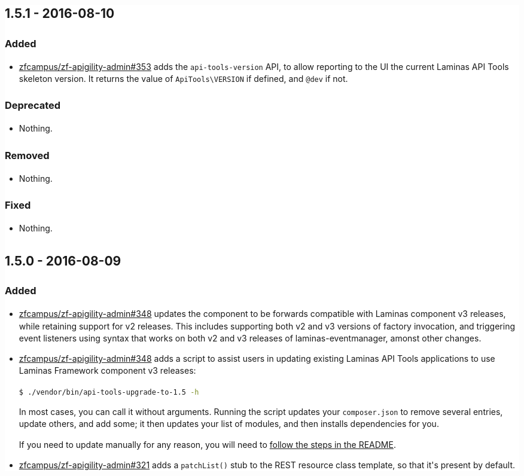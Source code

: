 ## 1.5.1 - 2016-08-10

### Added

- [zfcampus/zf-apigility-admin#353](https://github.com/zfcampus/zf-apigility-admin/pull/353) adds the
  `api-tools-version` API, to allow reporting to the UI the current Laminas API Tools
  skeleton version. It returns the value of `ApiTools\VERSION` if defined, and
  `@dev` if not.

### Deprecated

- Nothing.

### Removed

- Nothing.

### Fixed

- Nothing.

## 1.5.0 - 2016-08-09

### Added

- [zfcampus/zf-apigility-admin#348](https://github.com/zfcampus/zf-apigility-admin/pull/348) updates the
  component to be forwards compatible with Laminas component v3 releases,
  while retaining support for v2 releases. This includes supporting both v2 and
  v3 versions of factory invocation, and triggering event listeners using syntax
  that works on both v2 and v3 releases of laminas-eventmanager, amonst other
  changes.

- [zfcampus/zf-apigility-admin#348](https://github.com/zfcampus/zf-apigility-admin/pull/348) adds a script
  to assist users in updating existing Laminas API Tools applications to use Laminas
  Framework component v3 releases:

  ```bash
  $ ./vendor/bin/api-tools-upgrade-to-1.5 -h
  ```

  In most cases, you can call it without arguments. Running the script updates
  your `composer.json` to remove several entries, update others, and add some;
  it then updates your list of modules, and then installs dependencies for you.

  If you need to update manually for any reason, you will need to
  [follow the steps in the README](README.md#upgrading-to-v3-laminas-framework-components-from-1.5).

- [zfcampus/zf-apigility-admin#321](https://github.com/zfcampus/zf-apigility-admin/pull/321) adds a
  `patchList()` stub to the REST resource class template, so that it's present
  by default.

